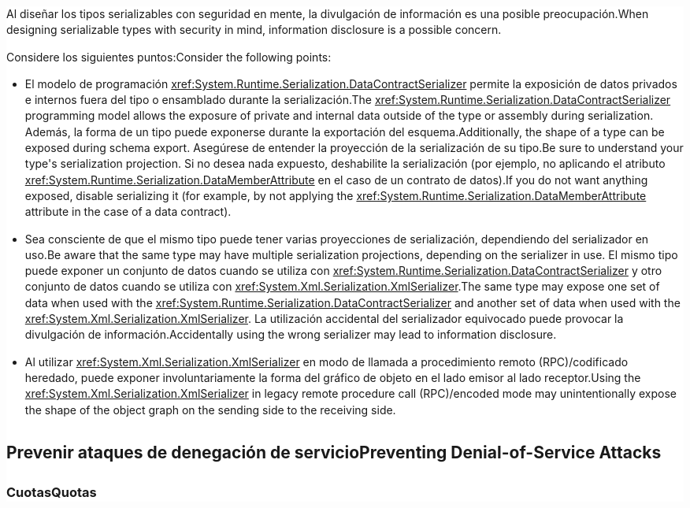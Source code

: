 <span data-ttu-id="96f8b-133">Al diseñar los tipos serializables con seguridad en mente, la divulgación de información es una posible preocupación.</span><span class="sxs-lookup"><span data-stu-id="96f8b-133">When designing serializable types with security in mind, information disclosure is a possible concern.</span></span>

<span data-ttu-id="96f8b-134">Considere los siguientes puntos:</span><span class="sxs-lookup"><span data-stu-id="96f8b-134">Consider the following points:</span></span>

- <span data-ttu-id="96f8b-135">El modelo de programación <xref:System.Runtime.Serialization.DataContractSerializer> permite la exposición de datos privados e internos fuera del tipo o ensamblado durante la serialización.</span><span class="sxs-lookup"><span data-stu-id="96f8b-135">The <xref:System.Runtime.Serialization.DataContractSerializer> programming model allows the exposure of private and internal data outside of the type or assembly during serialization.</span></span> <span data-ttu-id="96f8b-136">Además, la forma de un tipo puede exponerse durante la exportación del esquema.</span><span class="sxs-lookup"><span data-stu-id="96f8b-136">Additionally, the shape of a type can be exposed during schema export.</span></span> <span data-ttu-id="96f8b-137">Asegúrese de entender la proyección de la serialización de su tipo.</span><span class="sxs-lookup"><span data-stu-id="96f8b-137">Be sure to understand your type's serialization projection.</span></span> <span data-ttu-id="96f8b-138">Si no desea nada expuesto, deshabilite la serialización (por ejemplo, no aplicando el atributo <xref:System.Runtime.Serialization.DataMemberAttribute> en el caso de un contrato de datos).</span><span class="sxs-lookup"><span data-stu-id="96f8b-138">If you do not want anything exposed, disable serializing it (for example, by not applying the <xref:System.Runtime.Serialization.DataMemberAttribute> attribute in the case of a data contract).</span></span>

- <span data-ttu-id="96f8b-139">Sea consciente de que el mismo tipo puede tener varias proyecciones de serialización, dependiendo del serializador en uso.</span><span class="sxs-lookup"><span data-stu-id="96f8b-139">Be aware that the same type may have multiple serialization projections, depending on the serializer in use.</span></span> <span data-ttu-id="96f8b-140">El mismo tipo puede exponer un conjunto de datos cuando se utiliza con <xref:System.Runtime.Serialization.DataContractSerializer> y otro conjunto de datos cuando se utiliza con <xref:System.Xml.Serialization.XmlSerializer>.</span><span class="sxs-lookup"><span data-stu-id="96f8b-140">The same type may expose one set of data when used with the <xref:System.Runtime.Serialization.DataContractSerializer> and another set of data when used with the <xref:System.Xml.Serialization.XmlSerializer>.</span></span> <span data-ttu-id="96f8b-141">La utilización accidental del serializador equivocado puede provocar la divulgación de información.</span><span class="sxs-lookup"><span data-stu-id="96f8b-141">Accidentally using the wrong serializer may lead to information disclosure.</span></span>

- <span data-ttu-id="96f8b-142">Al utilizar <xref:System.Xml.Serialization.XmlSerializer> en modo de llamada a procedimiento remoto (RPC)/codificado heredado, puede exponer involuntariamente la forma del gráfico de objeto en el lado emisor al lado receptor.</span><span class="sxs-lookup"><span data-stu-id="96f8b-142">Using the <xref:System.Xml.Serialization.XmlSerializer> in legacy remote procedure call (RPC)/encoded mode may unintentionally expose the shape of the object graph on the sending side to the receiving side.</span></span>

## <a name="preventing-denial-of-service-attacks"></a><span data-ttu-id="96f8b-143">Prevenir ataques de denegación de servicio</span><span class="sxs-lookup"><span data-stu-id="96f8b-143">Preventing Denial-of-Service Attacks</span></span>

### <a name="quotas"></a><span data-ttu-id="96f8b-144">Cuotas</span><span class="sxs-lookup"><span data-stu-id="96f8b-144">Quotas</span></span>
